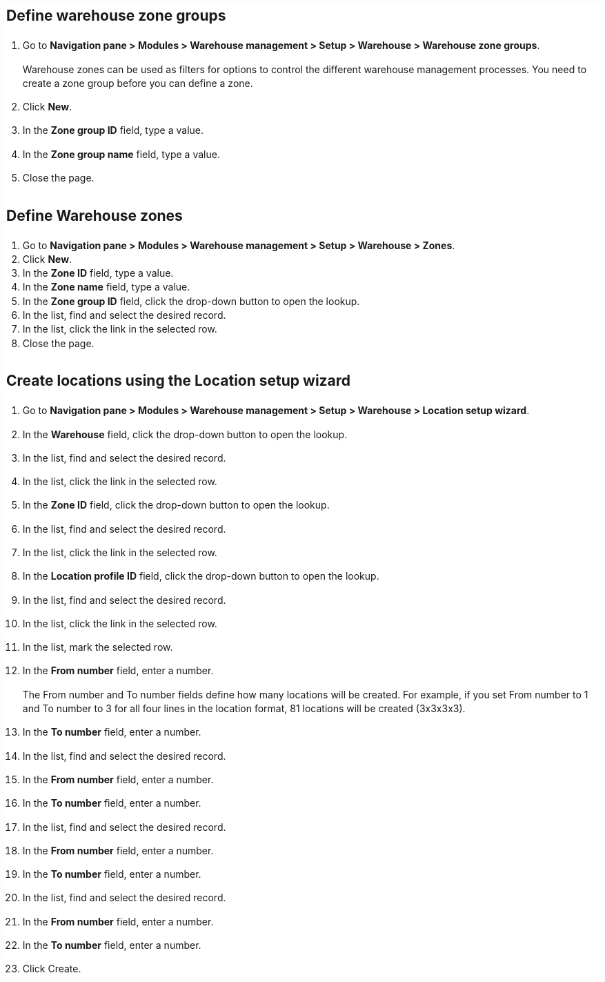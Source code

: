## Define warehouse zone groups
1. Go to **Navigation pane > Modules > Warehouse management > Setup > Warehouse > Warehouse zone groups**.
    
    Warehouse zones can be used as filters for options to control the different warehouse management processes. You need to create a zone group before you can define a zone.  

2. Click **New**.
3. In the **Zone group ID** field, type a value.
4. In the **Zone group name** field, type a value.
5. Close the page.

## Define Warehouse zones
1. Go to **Navigation pane > Modules > Warehouse management > Setup > Warehouse > Zones**.
2. Click **New**.
3. In the **Zone ID** field, type a value.
4. In the **Zone name** field, type a value.
5. In the **Zone group ID** field, click the drop-down button to open the lookup.
6. In the list, find and select the desired record.
7. In the list, click the link in the selected row.
8. Close the page.

## Create locations using the Location setup wizard
1. Go to **Navigation pane > Modules > Warehouse management > Setup > Warehouse > Location setup wizard**.
2. In the **Warehouse** field, click the drop-down button to open the lookup.
3. In the list, find and select the desired record.
4. In the list, click the link in the selected row.
5. In the **Zone ID** field, click the drop-down button to open the lookup.
6. In the list, find and select the desired record.
7. In the list, click the link in the selected row.
8. In the **Location profile ID** field, click the drop-down button to open the lookup.
9. In the list, find and select the desired record.
10. In the list, click the link in the selected row.
11. In the list, mark the selected row.
12. In the **From number** field, enter a number.
    
    The From number and To number fields define how many locations will be created. For example, if you set From number to 1 and To number to 3 for all four lines in the location format, 81 locations will be created (3x3x3x3).  

13. In the **To number** field, enter a number.
14. In the list, find and select the desired record.
15. In the **From number** field, enter a number.
16. In the **To number** field, enter a number.
17. In the list, find and select the desired record.
18. In the **From number** field, enter a number.
19. In the **To number** field, enter a number.
20. In the list, find and select the desired record.
21. In the **From number** field, enter a number.
22. In the **To number** field, enter a number.
23. Click Create.
